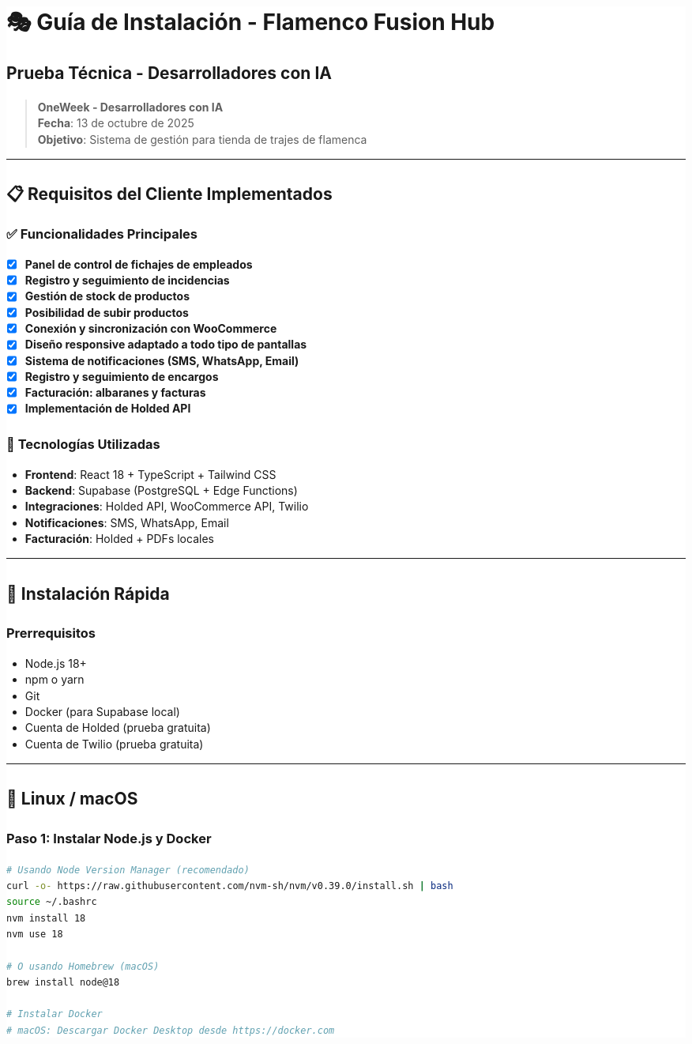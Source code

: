 # 🎭 Guía de Instalación - Flamenco Fusion Hub
## Prueba Técnica - Desarrolladores con IA

> **OneWeek - Desarrolladores con IA**  
> **Fecha**: 13 de octubre de 2025  
> **Objetivo**: Sistema de gestión para tienda de trajes de flamenca

---

## 📋 **Requisitos del Cliente Implementados**

### ✅ **Funcionalidades Principales**
- [x] **Panel de control de fichajes de empleados**
- [x] **Registro y seguimiento de incidencias**
- [x] **Gestión de stock de productos**
- [x] **Posibilidad de subir productos**
- [x] **Conexión y sincronización con WooCommerce**
- [x] **Diseño responsive adaptado a todo tipo de pantallas**
- [x] **Sistema de notificaciones (SMS, WhatsApp, Email)**
- [x] **Registro y seguimiento de encargos**
- [x] **Facturación: albaranes y facturas**
- [x] **Implementación de Holded API**

### 🎯 **Tecnologías Utilizadas**
- **Frontend**: React 18 + TypeScript + Tailwind CSS
- **Backend**: Supabase (PostgreSQL + Edge Functions)
- **Integraciones**: Holded API, WooCommerce API, Twilio
- **Notificaciones**: SMS, WhatsApp, Email
- **Facturación**: Holded + PDFs locales

---

## 🚀 **Instalación Rápida**

### **Prerrequisitos**
- Node.js 18+ 
- npm o yarn
- Git
- Docker (para Supabase local)
- Cuenta de Holded (prueba gratuita)
- Cuenta de Twilio (prueba gratuita)

---

## 🐧 **Linux / macOS**

### **Paso 1: Instalar Node.js y Docker**
```bash
# Usando Node Version Manager (recomendado)
curl -o- https://raw.githubusercontent.com/nvm-sh/nvm/v0.39.0/install.sh | bash
source ~/.bashrc
nvm install 18
nvm use 18

# O usando Homebrew (macOS)
brew install node@18

# Instalar Docker
# macOS: Descargar Docker Desktop desde https://docker.com
```